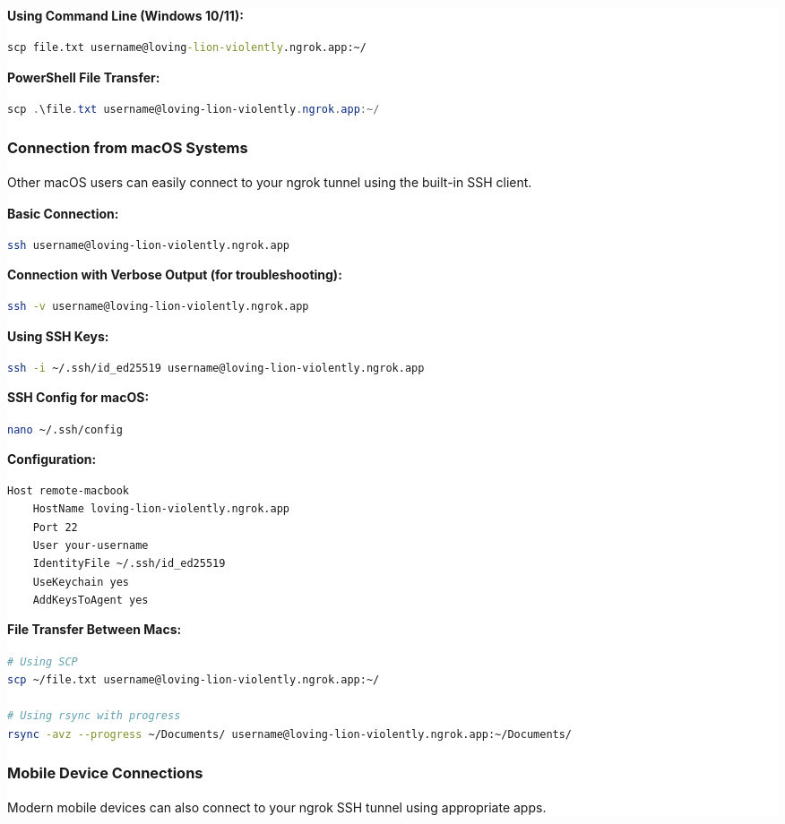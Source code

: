 **Using Command Line (Windows 10/11):**
```cmd
scp file.txt username@loving-lion-violently.ngrok.app:~/
```

**PowerShell File Transfer:**
```powershell
scp .\file.txt username@loving-lion-violently.ngrok.app:~/
```

### Connection from macOS Systems

Other macOS users can easily connect to your ngrok tunnel using the built-in SSH client.

**Basic Connection:**
```bash
ssh username@loving-lion-violently.ngrok.app
```

**Connection with Verbose Output (for troubleshooting):**
```bash
ssh -v username@loving-lion-violently.ngrok.app
```

**Using SSH Keys:**
```bash
ssh -i ~/.ssh/id_ed25519 username@loving-lion-violently.ngrok.app
```

**SSH Config for macOS:**
```bash
nano ~/.ssh/config
```

**Configuration:**
```
Host remote-macbook
    HostName loving-lion-violently.ngrok.app
    Port 22
    User your-username
    IdentityFile ~/.ssh/id_ed25519
    UseKeychain yes
    AddKeysToAgent yes
```

**File Transfer Between Macs:**
```bash
# Using SCP
scp ~/file.txt username@loving-lion-violently.ngrok.app:~/

# Using rsync with progress
rsync -avz --progress ~/Documents/ username@loving-lion-violently.ngrok.app:~/Documents/
```

### Mobile Device Connections

Modern mobile devices can also connect to your ngrok SSH tunnel using appropriate apps.
